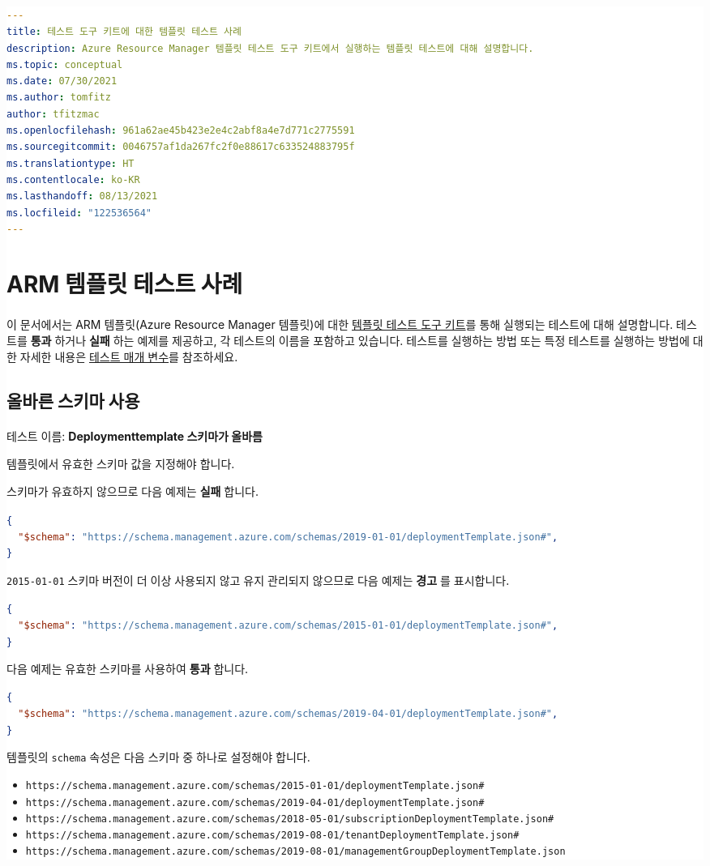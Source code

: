 ```yaml
---
title: 테스트 도구 키트에 대한 템플릿 테스트 사례
description: Azure Resource Manager 템플릿 테스트 도구 키트에서 실행하는 템플릿 테스트에 대해 설명합니다.
ms.topic: conceptual
ms.date: 07/30/2021
ms.author: tomfitz
author: tfitzmac
ms.openlocfilehash: 961a62ae45b423e2e4c2abf8a4e7d771c2775591
ms.sourcegitcommit: 0046757af1da267fc2f0e88617c633524883795f
ms.translationtype: HT
ms.contentlocale: ko-KR
ms.lasthandoff: 08/13/2021
ms.locfileid: "122536564"
---
```

# <a name="test-cases-for-arm-templates"></a>ARM 템플릿 테스트 사례

이 문서에서는 ARM 템플릿(Azure Resource Manager 템플릿)에 대한 [템플릿 테스트 도구 키트](test-toolkit.md)를 통해 실행되는 테스트에 대해 설명합니다. 테스트를 **통과** 하거나 **실패** 하는 예제를 제공하고, 각 테스트의 이름을 포함하고 있습니다. 테스트를 실행하는 방법 또는 특정 테스트를 실행하는 방법에 대한 자세한 내용은 [테스트 매개 변수](test-toolkit.md#test-parameters)를 참조하세요.

## <a name="use-correct-schema"></a>올바른 스키마 사용

테스트 이름: **Deploymenttemplate 스키마가 올바름**

템플릿에서 유효한 스키마 값을 지정해야 합니다.

스키마가 유효하지 않으므로 다음 예제는 **실패** 합니다.

```json
{
  "$schema": "https://schema.management.azure.com/schemas/2019-01-01/deploymentTemplate.json#",
}
```

`2015-01-01` 스키마 버전이 더 이상 사용되지 않고 유지 관리되지 않으므로 다음 예제는 **경고** 를 표시합니다.

```json
{
  "$schema": "https://schema.management.azure.com/schemas/2015-01-01/deploymentTemplate.json#",
}
```

다음 예제는 유효한 스키마를 사용하여 **통과** 합니다.

```json
{
  "$schema": "https://schema.management.azure.com/schemas/2019-04-01/deploymentTemplate.json#",
}
```

템플릿의 `schema` 속성은 다음 스키마 중 하나로 설정해야 합니다.

- `https://schema.management.azure.com/schemas/2015-01-01/deploymentTemplate.json#`
- `https://schema.management.azure.com/schemas/2019-04-01/deploymentTemplate.json#`
- `https://schema.management.azure.com/schemas/2018-05-01/subscriptionDeploymentTemplate.json#`
- `https://schema.management.azure.com/schemas/2019-08-01/tenantDeploymentTemplate.json#`
- `https://schema.management.azure.com/schemas/2019-08-01/managementGroupDeploymentTemplate.json`
